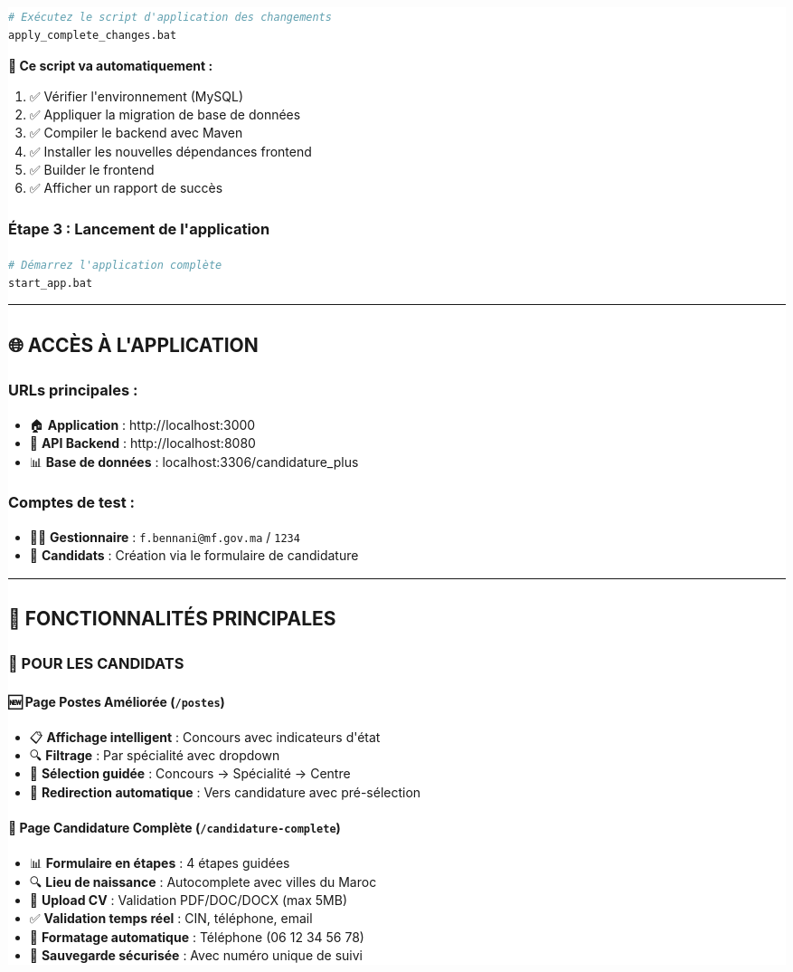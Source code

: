 ```bash
# Exécutez le script d'application des changements
apply_complete_changes.bat
```

**🔄 Ce script va automatiquement :**

1. ✅ Vérifier l'environnement (MySQL)
2. ✅ Appliquer la migration de base de données
3. ✅ Compiler le backend avec Maven
4. ✅ Installer les nouvelles dépendances frontend
5. ✅ Builder le frontend
6. ✅ Afficher un rapport de succès

### **Étape 3 : Lancement de l'application**

```bash
# Démarrez l'application complète
start_app.bat
```

---

## 🌐 ACCÈS À L'APPLICATION

### **URLs principales :**

- 🏠 **Application** : http://localhost:3000
- 🔧 **API Backend** : http://localhost:8080
- 📊 **Base de données** : localhost:3306/candidature_plus

### **Comptes de test :**

- 👨‍💼 **Gestionnaire** : `f.bennani@mf.gov.ma` / `1234`
- 👤 **Candidats** : Création via le formulaire de candidature

---

## 🎯 FONCTIONNALITÉS PRINCIPALES

### **👤 POUR LES CANDIDATS**

#### **🆕 Page Postes Améliorée (`/postes`)**

- 📋 **Affichage intelligent** : Concours avec indicateurs d'état
- 🔍 **Filtrage** : Par spécialité avec dropdown
- 🎯 **Sélection guidée** : Concours → Spécialité → Centre
- 🚀 **Redirection automatique** : Vers candidature avec pré-sélection

#### **📝 Page Candidature Complète (`/candidature-complete`)**

- 📊 **Formulaire en étapes** : 4 étapes guidées
- 🔍 **Lieu de naissance** : Autocomplete avec villes du Maroc
- 📄 **Upload CV** : Validation PDF/DOC/DOCX (max 5MB)
- ✅ **Validation temps réel** : CIN, téléphone, email
- 🔄 **Formatage automatique** : Téléphone (06 12 34 56 78)
- 💾 **Sauvegarde sécurisée** : Avec numéro unique de suivi
